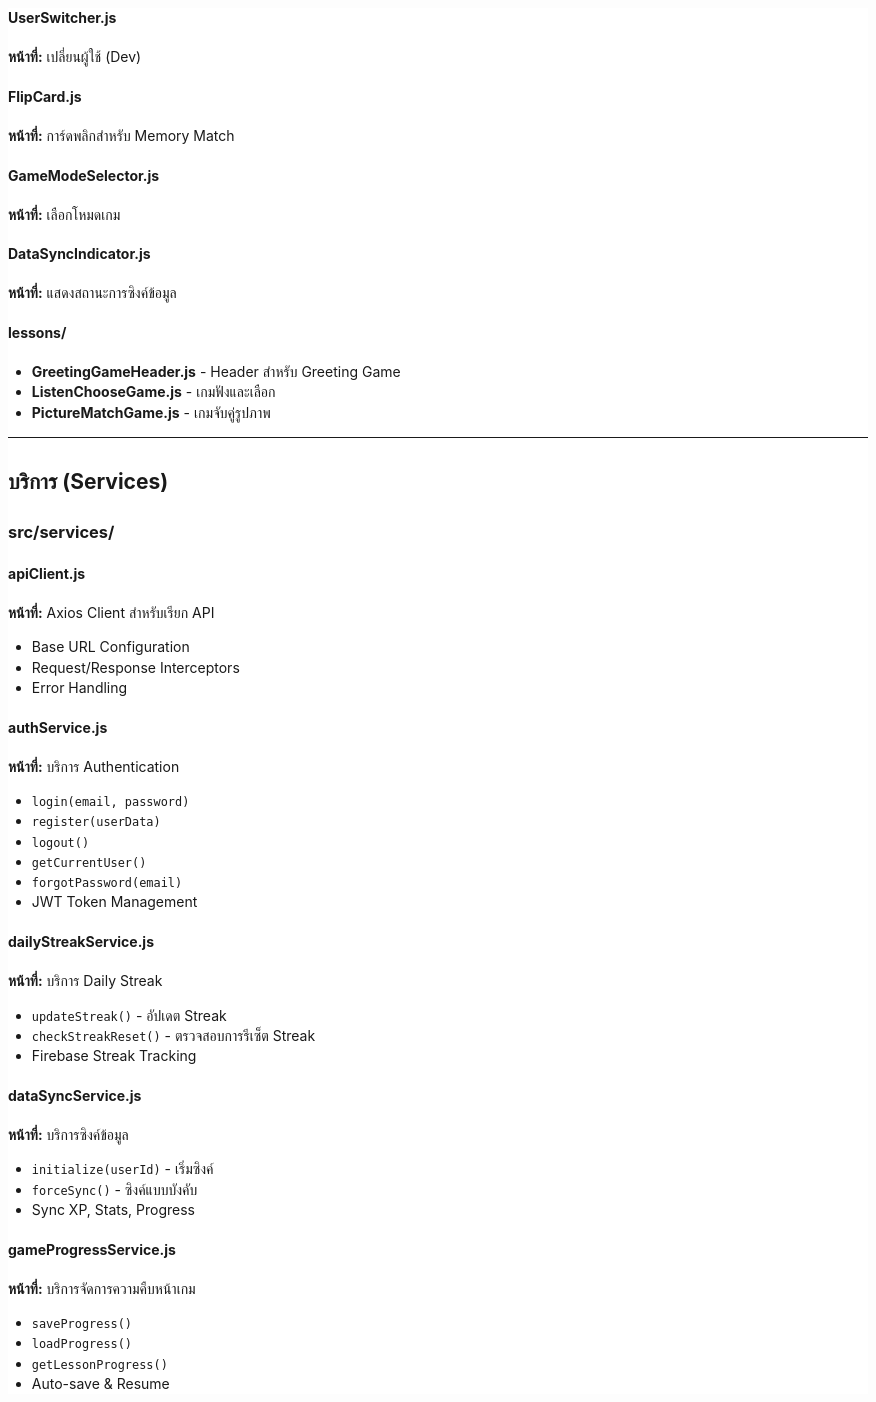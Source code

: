 #### **UserSwitcher.js**
**หน้าที่:** เปลี่ยนผู้ใช้ (Dev)

#### **FlipCard.js**
**หน้าที่:** การ์ดพลิกสำหรับ Memory Match

#### **GameModeSelector.js**
**หน้าที่:** เลือกโหมดเกม

#### **DataSyncIndicator.js**
**หน้าที่:** แสดงสถานะการซิงค์ข้อมูล

#### **lessons/**
- **GreetingGameHeader.js** - Header สำหรับ Greeting Game
- **ListenChooseGame.js** - เกมฟังและเลือก
- **PictureMatchGame.js** - เกมจับคู่รูปภาพ

---

## บริการ (Services)

### **src/services/**

#### **apiClient.js**
**หน้าที่:** Axios Client สำหรับเรียก API
- Base URL Configuration
- Request/Response Interceptors
- Error Handling

#### **authService.js**
**หน้าที่:** บริการ Authentication
- `login(email, password)`
- `register(userData)`
- `logout()`
- `getCurrentUser()`
- `forgotPassword(email)`
- JWT Token Management

#### **dailyStreakService.js**
**หน้าที่:** บริการ Daily Streak
- `updateStreak()` - อัปเดต Streak
- `checkStreakReset()` - ตรวจสอบการรีเซ็ต Streak
- Firebase Streak Tracking

#### **dataSyncService.js**
**หน้าที่:** บริการซิงค์ข้อมูล
- `initialize(userId)` - เริ่มซิงค์
- `forceSync()` - ซิงค์แบบบังคับ
- Sync XP, Stats, Progress

#### **gameProgressService.js**
**หน้าที่:** บริการจัดการความคืบหน้าเกม
- `saveProgress()`
- `loadProgress()`
- `getLessonProgress()`
- Auto-save & Resume
